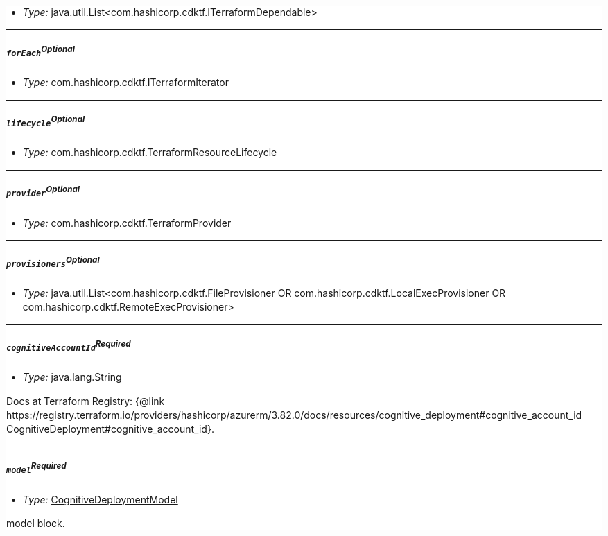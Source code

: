 - *Type:* java.util.List<com.hashicorp.cdktf.ITerraformDependable>

---

##### `forEach`<sup>Optional</sup> <a name="forEach" id="@cdktf/provider-azurerm.cognitiveDeployment.CognitiveDeployment.Initializer.parameter.forEach"></a>

- *Type:* com.hashicorp.cdktf.ITerraformIterator

---

##### `lifecycle`<sup>Optional</sup> <a name="lifecycle" id="@cdktf/provider-azurerm.cognitiveDeployment.CognitiveDeployment.Initializer.parameter.lifecycle"></a>

- *Type:* com.hashicorp.cdktf.TerraformResourceLifecycle

---

##### `provider`<sup>Optional</sup> <a name="provider" id="@cdktf/provider-azurerm.cognitiveDeployment.CognitiveDeployment.Initializer.parameter.provider"></a>

- *Type:* com.hashicorp.cdktf.TerraformProvider

---

##### `provisioners`<sup>Optional</sup> <a name="provisioners" id="@cdktf/provider-azurerm.cognitiveDeployment.CognitiveDeployment.Initializer.parameter.provisioners"></a>

- *Type:* java.util.List<com.hashicorp.cdktf.FileProvisioner OR com.hashicorp.cdktf.LocalExecProvisioner OR com.hashicorp.cdktf.RemoteExecProvisioner>

---

##### `cognitiveAccountId`<sup>Required</sup> <a name="cognitiveAccountId" id="@cdktf/provider-azurerm.cognitiveDeployment.CognitiveDeployment.Initializer.parameter.cognitiveAccountId"></a>

- *Type:* java.lang.String

Docs at Terraform Registry: {@link https://registry.terraform.io/providers/hashicorp/azurerm/3.82.0/docs/resources/cognitive_deployment#cognitive_account_id CognitiveDeployment#cognitive_account_id}.

---

##### `model`<sup>Required</sup> <a name="model" id="@cdktf/provider-azurerm.cognitiveDeployment.CognitiveDeployment.Initializer.parameter.model"></a>

- *Type:* <a href="#@cdktf/provider-azurerm.cognitiveDeployment.CognitiveDeploymentModel">CognitiveDeploymentModel</a>

model block.
